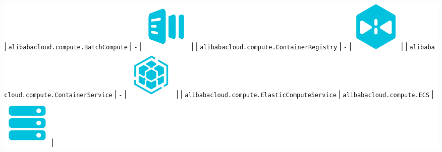 | `alibabacloud.compute.BatchCompute`                    | `-`                         | <img width="90" src="../../docs/images/resources/alibabacloud/compute/batch-compute.png" alt="BatchCompute">                                         |
| `alibabacloud.compute.ContainerRegistry`               | `-`                         | <img width="90" src="../../docs/images/resources/alibabacloud/compute/container-registry.png" alt="ContainerRegistry">                               |
| `alibabacloud.compute.ContainerService`                | `-`                         | <img width="90" src="../../docs/images/resources/alibabacloud/compute/container-service.png" alt="ContainerService">                                 |
| `alibabacloud.compute.ElasticComputeService`           | `alibabacloud.compute.ECS`  | <img width="90" src="../../docs/images/resources/alibabacloud/compute/elastic-compute-service.png" alt="ElasticComputeService">                      |